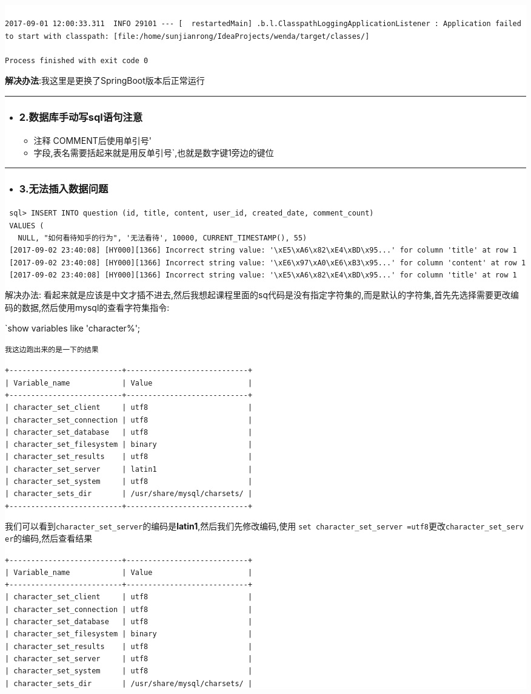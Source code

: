  ````

 2017-09-01 12:00:33.311  INFO 29101 --- [  restartedMain] .b.l.ClasspathLoggingApplicationListener : Application failed to start with classpath: [file:/home/sunjianrong/IdeaProjects/wenda/target/classes/]

 Process finished with exit code 0

 ````

 **解决办法**:我这里是更换了SpringBoot版本后正常运行



---

 -  ### 2.数据库手动写sql语句注意

 	- 注释 COMMENT后使用单引号'
 	- 字段,表名需要括起来就是用反单引号`,也就是数字键1旁边的键位

---

 -  ### 3.无法插入数据问题
 ```
  sql> INSERT INTO question (id, title, content, user_id, created_date, comment_count)
  VALUES (
    NULL, "如何看待知乎的行为", '无法看待', 10000, CURRENT_TIMESTAMP(), 55)
  [2017-09-02 23:40:08] [HY000][1366] Incorrect string value: '\xE5\xA6\x82\xE4\xBD\x95...' for column 'title' at row 1
  [2017-09-02 23:40:08] [HY000][1366] Incorrect string value: '\xE6\x97\xA0\xE6\xB3\x95...' for column 'content' at row 1
  [2017-09-02 23:40:08] [HY000][1366] Incorrect string value: '\xE5\xA6\x82\xE4\xBD\x95...' for column 'title' at row 1
 ```

  解决办法: 看起来就是应该是中文才插不进去,然后我想起课程里面的sq代码是没有指定字符集的,而是默认的字符集,首先先选择需要更改编码的数据,然后使用mysql的查看字符集指令:

 `show variables like 'character%';

	我这边跑出来的是一下的结果
````
+--------------------------+----------------------------+
| Variable_name            | Value                      |
+--------------------------+----------------------------+
| character_set_client     | utf8                       |
| character_set_connection | utf8                       |
| character_set_database   | utf8                       |
| character_set_filesystem | binary                     |
| character_set_results    | utf8                       |
| character_set_server     | latin1                     |
| character_set_system     | utf8                       |
| character_sets_dir       | /usr/share/mysql/charsets/ |
+--------------------------+----------------------------+
````
我们可以看到`character_set_server`的编码是**latin1**,然后我们先修改编码,使用
`set character_set_server =utf8`更改`character_set_server`的编码,然后查看结果
````
+--------------------------+----------------------------+
| Variable_name            | Value                      |
+--------------------------+----------------------------+
| character_set_client     | utf8                       |
| character_set_connection | utf8                       |
| character_set_database   | utf8                       |
| character_set_filesystem | binary                     |
| character_set_results    | utf8                       |
| character_set_server     | utf8                       |
| character_set_system     | utf8                       |
| character_sets_dir       | /usr/share/mysql/charsets/ |
````